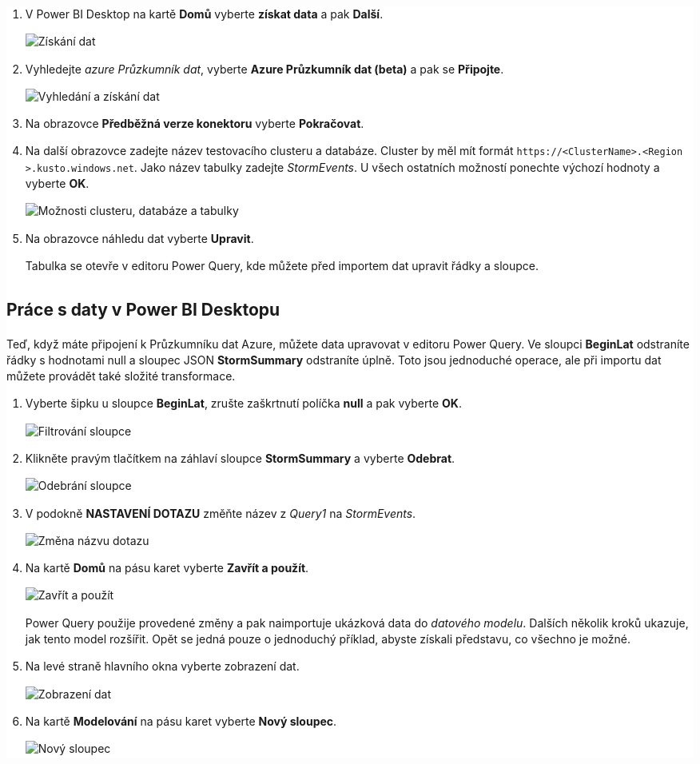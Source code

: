 1. V Power BI Desktop na kartě **Domů** vyberte **získat data** a pak **Další**.

    ![Získání dat](media/visualize-power-bi/get-data-more.png)

1. Vyhledejte *azure Průzkumník dat*, vyberte **Azure Průzkumník dat (beta)** a pak se **Připojte**.

    ![Vyhledání a získání dat](media/visualize-power-bi/search-get-data.png)

1. Na obrazovce **Předběžná verze konektoru** vyberte **Pokračovat**.

1. Na další obrazovce zadejte název testovacího clusteru a databáze. Cluster by měl mít formát `https://<ClusterName>.<Region>.kusto.windows.net`. Jako název tabulky zadejte *StormEvents*. U všech ostatních možností ponechte výchozí hodnoty a vyberte **OK**.

    ![Možnosti clusteru, databáze a tabulky](media/visualize-power-bi/cluster-database-table.png)

1. Na obrazovce náhledu dat vyberte **Upravit**.

    Tabulka se otevře v editoru Power Query, kde můžete před importem dat upravit řádky a sloupce.

## <a name="work-with-data-in-power-bi-desktop"></a>Práce s daty v Power BI Desktopu

Teď, když máte připojení k Průzkumníku dat Azure, můžete data upravovat v editoru Power Query. Ve sloupci **BeginLat** odstraníte řádky s hodnotami null a sloupec JSON **StormSummary** odstraníte úplně. Toto jsou jednoduché operace, ale při importu dat můžete provádět také složité transformace.

1. Vyberte šipku u sloupce **BeginLat**, zrušte zaškrtnutí políčka **null** a pak vyberte **OK**.

    ![Filtrování sloupce](media/visualize-power-bi/filter-column.png)

1. Klikněte pravým tlačítkem na záhlaví sloupce **StormSummary** a vyberte **Odebrat**.

    ![Odebrání sloupce](media/visualize-power-bi/remove-column.png)

1. V podokně **NASTAVENÍ DOTAZU** změňte název z *Query1* na *StormEvents*.

    ![Změna názvu dotazu](media/visualize-power-bi/query-name.png)

1. Na kartě **Domů** na pásu karet vyberte **Zavřít a použít**.

    ![Zavřít a použít](media/visualize-power-bi/close-apply.png)

    Power Query použije provedené změny a pak naimportuje ukázková data do *datového modelu*. Dalších několik kroků ukazuje, jak tento model rozšířit. Opět se jedná pouze o jednoduchý příklad, abyste získali představu, co všechno je možné.

1. Na levé straně hlavního okna vyberte zobrazení dat.

    ![Zobrazení dat](media/visualize-power-bi/data-view.png)

1. Na kartě **Modelování** na pásu karet vyberte **Nový sloupec**.

    ![Nový sloupec](media/visualize-power-bi/new-column.png)
